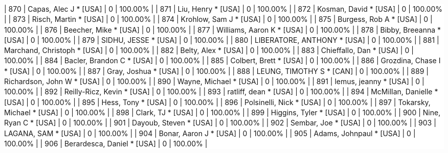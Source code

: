 |  870  | Capas, Alec J \* [USA] |  0 | 100.00% |
|  871  | Liu, Henry \* [USA] |  0 | 100.00% |
|  872  | Kosman, David \* [USA] |  0 | 100.00% |
|  873  | Risch, Martin \* [USA] |  0 | 100.00% |
|  874  | Krohlow, Sam J \* [USA] |  0 | 100.00% |
|  875  | Burgess, Rob A \* [USA] |  0 | 100.00% |
|  876  | Beecher, Mike \* [USA] |  0 | 100.00% |
|  877  | Williams, Aaron K \* [USA] |  0 | 100.00% |
|  878  | Bibby, Breeanna \* [USA] |  0 | 100.00% |
|  879  | SIDHU, JESSE \* [USA] |  0 | 100.00% |
|  880  | LIBERATORE, ANTHONY \* [USA] |  0 | 100.00% |
|  881  | Marchand, Christoph \* [USA] |  0 | 100.00% |
|  882  | Belty, Alex \* [USA] |  0 | 100.00% |
|  883  | Chieffallo, Dan \* [USA] |  0 | 100.00% |
|  884  | Bacler, Brandon C \* [USA] |  0 | 100.00% |
|  885  | Colbert, Brett \* [USA] |  0 | 100.00% |
|  886  | Grozdina, Chase I \* [USA] |  0 | 100.00% |
|  887  | Gray, Joshua \* [USA] |  0 | 100.00% |
|  888  | LEUNG, TIMOTHY S \* [CAN] |  0 | 100.00% |
|  889  | Richardson, John W \* [USA] |  0 | 100.00% |
|  890  | Wayne, Michael \* [USA] |  0 | 100.00% |
|  891  | lemus, jeanny \* [USA] |  0 | 100.00% |
|  892  | Reilly-Ricz, Kevin \* [USA] |  0 | 100.00% |
|  893  | ratliff, dean \* [USA] |  0 | 100.00% |
|  894  | McMillan, Danielle \* [USA] |  0 | 100.00% |
|  895  | Hess, Tony \* [USA] |  0 | 100.00% |
|  896  | Polsinelli, Nick \* [USA] |  0 | 100.00% |
|  897  | Tokarsky, Michael \* [USA] |  0 | 100.00% |
|  898  | Clark, TJ \* [USA] |  0 | 100.00% |
|  899  | Higgins, Tyler \* [USA] |  0 | 100.00% |
|  900  | Nine, Ryan C \* [USA] |  0 | 100.00% |
|  901  | Dayoub, Steven \* [USA] |  0 | 100.00% |
|  902  | Sembar, Joe \* [USA] |  0 | 100.00% |
|  903  | LAGANA, SAM \* [USA] |  0 | 100.00% |
|  904  | Bonar, Aaron J \* [USA] |  0 | 100.00% |
|  905  | Adams, Johnpaul \* [USA] |  0 | 100.00% |
|  906  | Berardesca, Daniel \* [USA] |  0 | 100.00% |